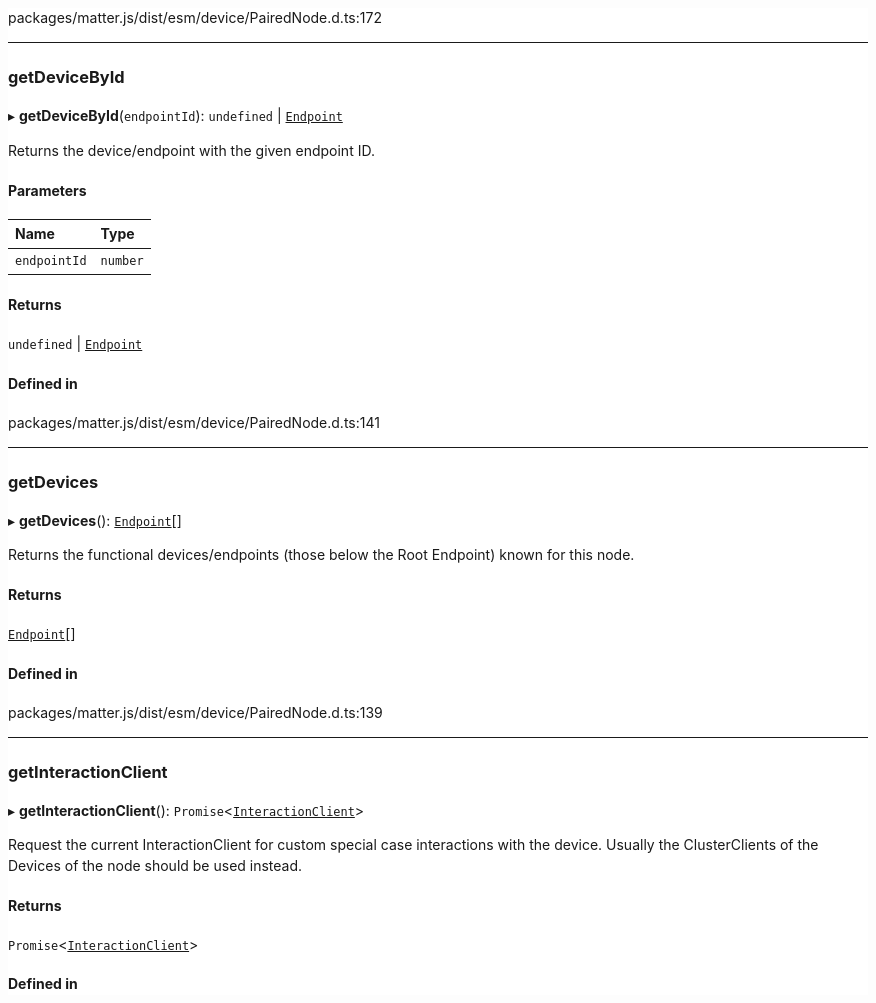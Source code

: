 packages/matter.js/dist/esm/device/PairedNode.d.ts:172

___

### getDeviceById

▸ **getDeviceById**(`endpointId`): `undefined` \| [`Endpoint`](exports_device.Endpoint.md)

Returns the device/endpoint with the given endpoint ID.

#### Parameters

| Name | Type |
| :------ | :------ |
| `endpointId` | `number` |

#### Returns

`undefined` \| [`Endpoint`](exports_device.Endpoint.md)

#### Defined in

packages/matter.js/dist/esm/device/PairedNode.d.ts:141

___

### getDevices

▸ **getDevices**(): [`Endpoint`](exports_device.Endpoint.md)[]

Returns the functional devices/endpoints (those below the Root Endpoint) known for this node.

#### Returns

[`Endpoint`](exports_device.Endpoint.md)[]

#### Defined in

packages/matter.js/dist/esm/device/PairedNode.d.ts:139

___

### getInteractionClient

▸ **getInteractionClient**(): `Promise`\<[`InteractionClient`](exports_interaction.InteractionClient.md)\>

Request the current InteractionClient for custom special case interactions with the device. Usually the
ClusterClients of the Devices of the node should be used instead.

#### Returns

`Promise`\<[`InteractionClient`](exports_interaction.InteractionClient.md)\>

#### Defined in
